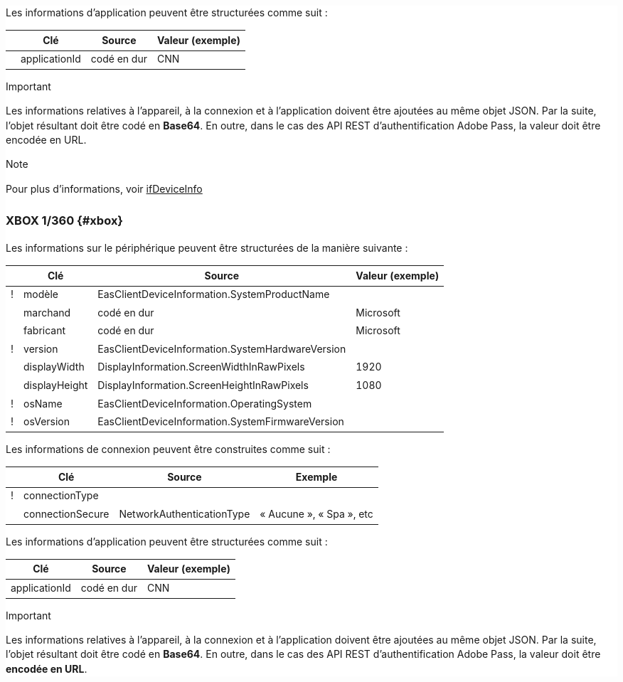 Les informations d’application peuvent être structurées comme suit :

|   | Clé | Source | Valeur (exemple) |
|---|---------------|-----------|--------------|
|   | applicationId | codé en dur | CNN |

>[!IMPORTANT]
>
>Les informations relatives à l’appareil, à la connexion et à l’application doivent être ajoutées au même objet JSON. Par la suite, l’objet résultant doit être codé en **Base64**. En outre, dans le cas des API REST d’authentification Adobe Pass, la valeur doit être encodée en URL.

>[!NOTE]
>
>Pour plus d’informations, voir [ifDeviceInfo](https://developer.roku.com/docs/references/brightscript/interfaces/ifdeviceinfo.md)

### XBOX 1/360 {#xbox}

Les informations sur le périphérique peuvent être structurées de la manière suivante :

|   | Clé | Source | Valeur (exemple) |
|---|---|---|---|
| ! | modèle | EasClientDeviceInformation.SystemProductName |                 |
|   | marchand | codé en dur | Microsoft |
|   | fabricant | codé en dur | Microsoft |
| ! | version | EasClientDeviceInformation.SystemHardwareVersion |                 |
|   | displayWidth | DisplayInformation.ScreenWidthInRawPixels | 1920 |
|   | displayHeight | DisplayInformation.ScreenHeightInRawPixels | 1080 |
| ! | osName | EasClientDeviceInformation.OperatingSystem |                 |
| ! | osVersion | EasClientDeviceInformation.SystemFirmwareVersion |                 |

Les informations de connexion peuvent être construites comme suit :

|   | Clé | Source | Exemple |
|---|---|---|---|
| ! | connectionType |                                                   |                   |
|   | connectionSecure | NetworkAuthenticationType | « Aucune », « Spa », etc |

Les informations d’application peuvent être structurées comme suit :

| Clé | Source | Valeur (exemple) |
|---|---|---|
| applicationId | codé en dur | CNN |

>[!IMPORTANT]
>
>Les informations relatives à l’appareil, à la connexion et à l’application doivent être ajoutées au même objet JSON. Par la suite, l’objet résultant doit être codé en **Base64**. En outre, dans le cas des API REST d’authentification Adobe Pass, la valeur doit être **encodée en URL**.
